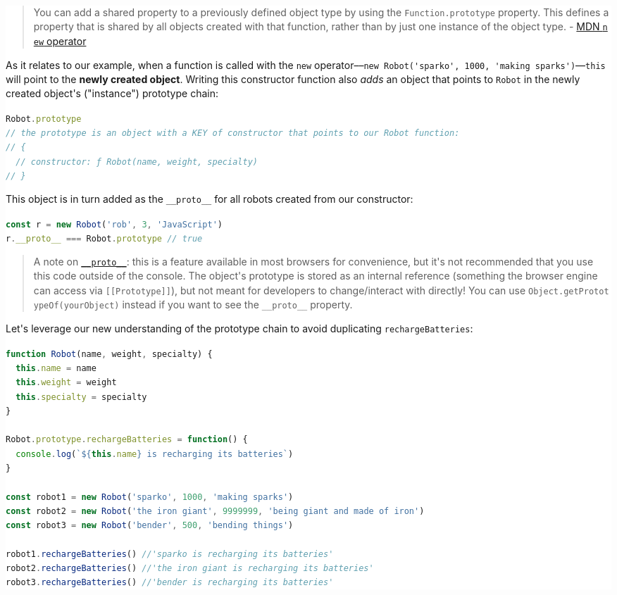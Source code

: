 > You can add a shared property to a previously defined object type by using the `Function.prototype` property. This defines a property that is shared by all objects created with that function, rather than by just one instance of the object type. - [MDN `new` operator](https://developer.mozilla.org/en-US/docs/Web/JavaScript/Reference/Operators/new)


As it relates to our example, when a function is called with the `new` operator––`new Robot('sparko', 1000, 'making sparks')`––`this` will point to the **newly created object**. Writing this constructor function also _adds_ an object that points to `Robot` in the newly created object's ("instance") prototype chain:

```javascript
Robot.prototype
// the prototype is an object with a KEY of constructor that points to our Robot function:
// {
  // constructor: ƒ Robot(name, weight, specialty)
// }
```

This object is in turn added as the `__proto__` for all robots created from our constructor:

```js
const r = new Robot('rob', 3, 'JavaScript')
r.__proto__ === Robot.prototype // true
```

> A note on [`__proto__`](https://developer.mozilla.org/en-US/docs/Web/JavaScript/Reference/Global_Objects/Object/proto): this is a feature available in most browsers for convenience, but it's not recommended that you use this code outside of the console. The object's prototype is stored as an internal reference (something the browser engine can access via `[[Prototype]]`), but not meant for developers to change/interact with directly! You can use `Object.getPrototypeOf(yourObject)` instead if you want to see the `__proto__` property. 

Let's leverage our new understanding of the prototype chain to avoid duplicating `rechargeBatteries`:

```js
function Robot(name, weight, specialty) {
  this.name = name
  this.weight = weight
  this.specialty = specialty
}

Robot.prototype.rechargeBatteries = function() {
  console.log(`${this.name} is recharging its batteries`)
}

const robot1 = new Robot('sparko', 1000, 'making sparks')
const robot2 = new Robot('the iron giant', 9999999, 'being giant and made of iron')
const robot3 = new Robot('bender', 500, 'bending things')

robot1.rechargeBatteries() //'sparko is recharging its batteries'
robot2.rechargeBatteries() //'the iron giant is recharging its batteries'
robot3.rechargeBatteries() //'bender is recharging its batteries'
```
